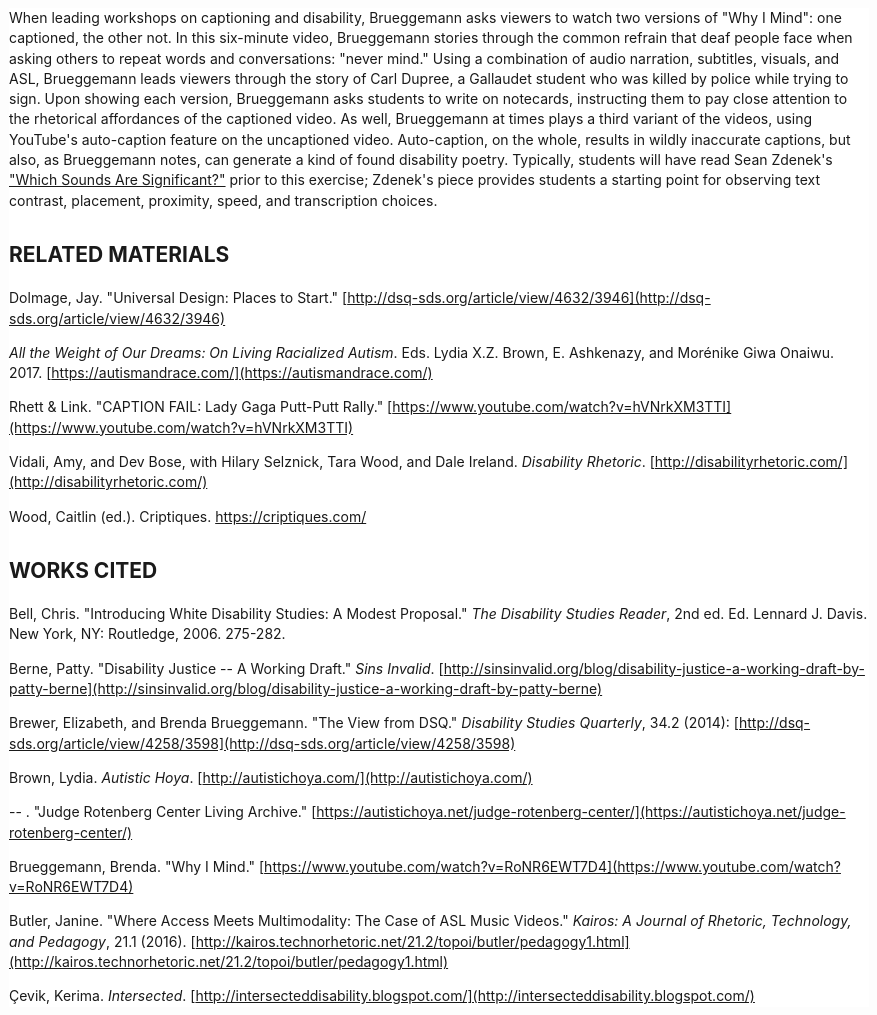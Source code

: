 When leading workshops on captioning and disability, Brueggemann asks viewers to watch two versions of "Why I Mind": one captioned, the other not. In this six-minute video, Brueggemann stories through the common refrain that deaf people face when asking others to repeat words and conversations: "never mind." Using a combination of audio narration, subtitles, visuals, and ASL, Brueggemann leads viewers through the story of Carl Dupree, a Gallaudet student who was killed by police while trying to sign. Upon showing each version, Brueggemann asks students to write on notecards, instructing them to pay close attention to the rhetorical affordances of the captioned video. As well, Brueggemann at times plays a third variant of the videos, using YouTube's auto-caption feature on the uncaptioned video. Auto-caption, on the whole, results in wildly inaccurate captions, but also, as Brueggemann notes, can generate a kind of found disability poetry. Typically, students will have read Sean Zdenek's ["Which  Sounds Are Significant?"](http://dsq-sds.org/article/view/1667/1604) prior to this exercise; Zdenek's piece provides students a starting point for observing text contrast, placement, proximity, speed, and transcription choices.

## RELATED MATERIALS
 
Dolmage, Jay. "Universal Design: Places to Start." [http://dsq-sds.org/article/view/4632/3946](http://dsq-sds.org/article/view/4632/3946)

*All the Weight of Our Dreams: On Living Racialized Autism*. Eds. Lydia X.Z. Brown, E. Ashkenazy, and Morénike Giwa Onaiwu. 2017. [https://autismandrace.com/](https://autismandrace.com/)

Rhett & Link. "CAPTION FAIL: Lady Gaga Putt-Putt Rally." [https://www.youtube.com/watch?v=hVNrkXM3TTI](https://www.youtube.com/watch?v=hVNrkXM3TTI)

Vidali, Amy, and Dev Bose, with Hilary Selznick, Tara Wood, and Dale Ireland. *Disability Rhetoric*. [http://disabilityrhetoric.com/](http://disabilityrhetoric.com/)

Wood, Caitlin (ed.). Criptiques. https://criptiques.com/

## WORKS CITED

Bell, Chris. "Introducing White Disability Studies: A Modest Proposal." *The Disability Studies Reader*, 2nd ed. Ed. Lennard J. Davis. New York, NY: Routledge, 2006. 275-282.

Berne, Patty. "Disability Justice -- A Working Draft." *Sins Invalid*. [http://sinsinvalid.org/blog/disability-justice-a-working-draft-by-patty-berne](http://sinsinvalid.org/blog/disability-justice-a-working-draft-by-patty-berne)

Brewer, Elizabeth, and Brenda Brueggemann. "The View from DSQ." *Disability Studies Quarterly*, 34.2 (2014): [http://dsq-sds.org/article/view/4258/3598](http://dsq-sds.org/article/view/4258/3598)

Brown, Lydia. *Autistic Hoya*. [http://autistichoya.com/](http://autistichoya.com/)

-- . "Judge Rotenberg Center Living Archive." [https://autistichoya.net/judge-rotenberg-center/](https://autistichoya.net/judge-rotenberg-center/)

Brueggemann, Brenda. "Why I Mind." [https://www.youtube.com/watch?v=RoNR6EWT7D4](https://www.youtube.com/watch?v=RoNR6EWT7D4)

Butler, Janine. "Where Access Meets Multimodality: The Case of ASL Music Videos." *Kairos: A Journal of Rhetoric, Technology, and Pedagogy*, 21.1 (2016). [http://kairos.technorhetoric.net/21.2/topoi/butler/pedagogy1.html](http://kairos.technorhetoric.net/21.2/topoi/butler/pedagogy1.html)

Çevik, Kerima. *Intersected*. [http://intersecteddisability.blogspot.com/](http://intersecteddisability.blogspot.com/)
